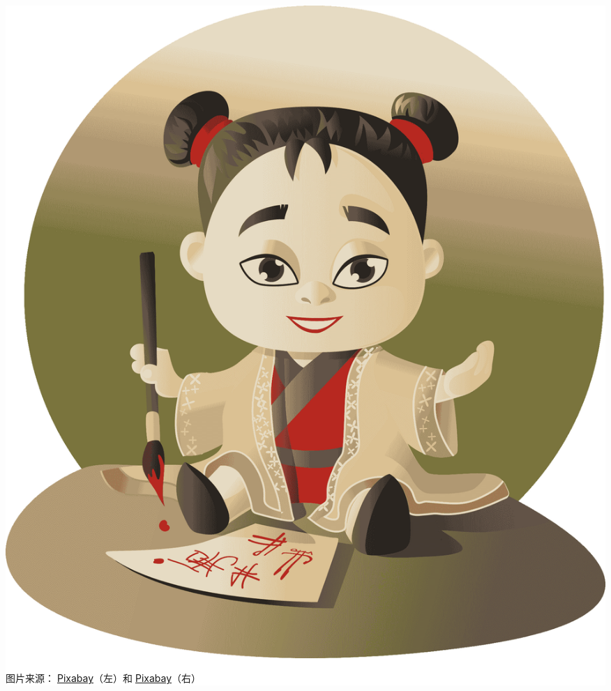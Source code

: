 ![](img/e977a14382d58784b8abc57541a2d352.png)

图片来源： [Pixabay](https://pixabay.com/illustrations/carpenter-hummer-wood-construction-1453880/)（左）和 [Pixabay](https://pixabay.com/illustrations/chinese-asian-girl-little-writing-1891496/)（右）
